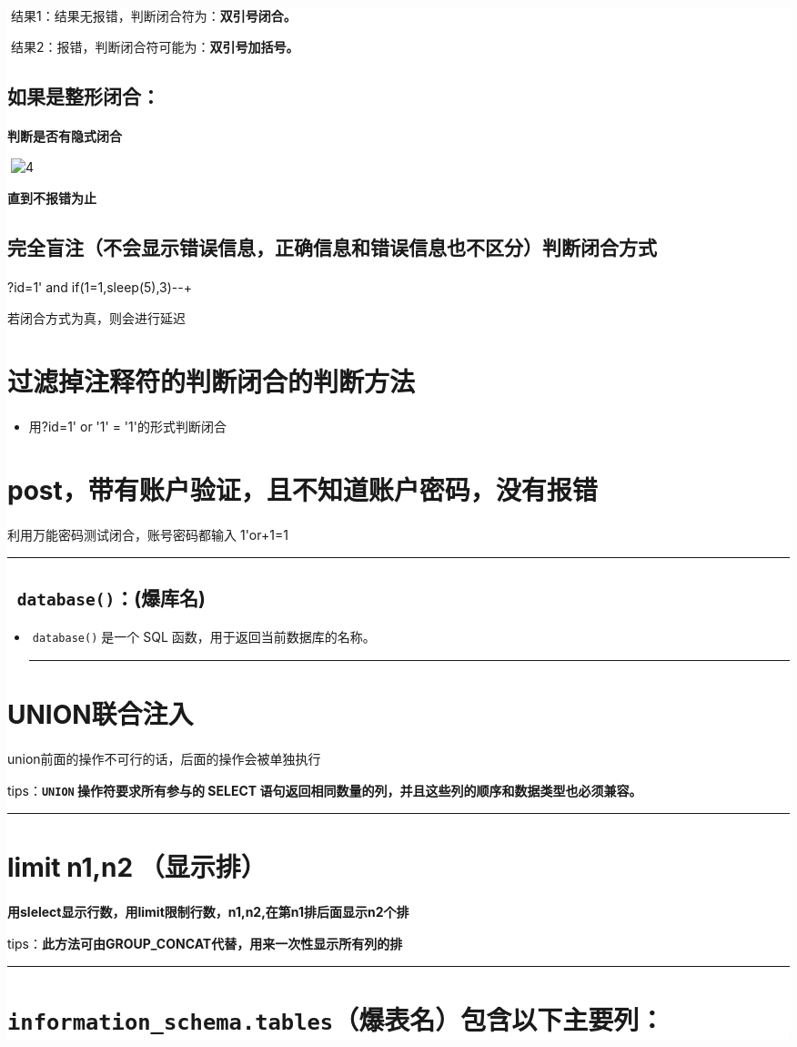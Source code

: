 ​	结果1：结果无报错，判断闭合符为：**双引号闭合。**

​	结果2：报错，判断闭合符可能为：**双引号加括号。**

## 如果是整形闭合：

**判断是否有隐式闭合**

​	![4](https://cdn.jsdelivr.net/gh/fakeppa/blog-img/4.png)

**直到不报错为止**

## 完全盲注（不会显示错误信息，正确信息和错误信息也不区分）判断闭合方式

?id=1' and if(1=1,sleep(5),3)--+

若闭合方式为真，则会进行延迟

# 过滤掉注释符的判断闭合的判断方法
- 用?id=1' or '1' = '1'的形式判断闭合

# post，带有账户验证，且不知道账户密码，没有报错
利用万能密码测试闭合，账号密码都输入
1'or+1=1 

----

## 	**`	database()`**：(爆库名)

- ​	`database()` 是一个 SQL 函数，用于返回当前数据库的名称。

  ----------

  

# UNION联合注入

union前面的操作不可行的话，后面的操作会被单独执行

tips：**`UNION` 操作符要求所有参与的 SELECT 语句返回相同数量的列，并且这些列的顺序和数据类型也必须兼容。**

-------

# limit n1,n2 （显示排）

​	**用slelect显示行数，用limit限制行数，n1,n2,在第n1排后面显示n2个排**

​	tips：**此方法可由GROUP_CONCAT代替，用来一次性显示所有列的排**

-------

# `information_schema.tables`（爆表名）包含以下主要列：
